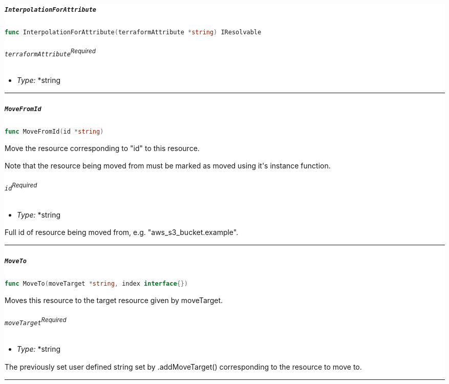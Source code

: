 ##### `InterpolationForAttribute` <a name="InterpolationForAttribute" id="@cdktf/provider-mongodbatlas.cloudProviderAccessSetup.CloudProviderAccessSetup.interpolationForAttribute"></a>

```go
func InterpolationForAttribute(terraformAttribute *string) IResolvable
```

###### `terraformAttribute`<sup>Required</sup> <a name="terraformAttribute" id="@cdktf/provider-mongodbatlas.cloudProviderAccessSetup.CloudProviderAccessSetup.interpolationForAttribute.parameter.terraformAttribute"></a>

- *Type:* *string

---

##### `MoveFromId` <a name="MoveFromId" id="@cdktf/provider-mongodbatlas.cloudProviderAccessSetup.CloudProviderAccessSetup.moveFromId"></a>

```go
func MoveFromId(id *string)
```

Move the resource corresponding to "id" to this resource.

Note that the resource being moved from must be marked as moved using it's instance function.

###### `id`<sup>Required</sup> <a name="id" id="@cdktf/provider-mongodbatlas.cloudProviderAccessSetup.CloudProviderAccessSetup.moveFromId.parameter.id"></a>

- *Type:* *string

Full id of resource being moved from, e.g. "aws_s3_bucket.example".

---

##### `MoveTo` <a name="MoveTo" id="@cdktf/provider-mongodbatlas.cloudProviderAccessSetup.CloudProviderAccessSetup.moveTo"></a>

```go
func MoveTo(moveTarget *string, index interface{})
```

Moves this resource to the target resource given by moveTarget.

###### `moveTarget`<sup>Required</sup> <a name="moveTarget" id="@cdktf/provider-mongodbatlas.cloudProviderAccessSetup.CloudProviderAccessSetup.moveTo.parameter.moveTarget"></a>

- *Type:* *string

The previously set user defined string set by .addMoveTarget() corresponding to the resource to move to.

---